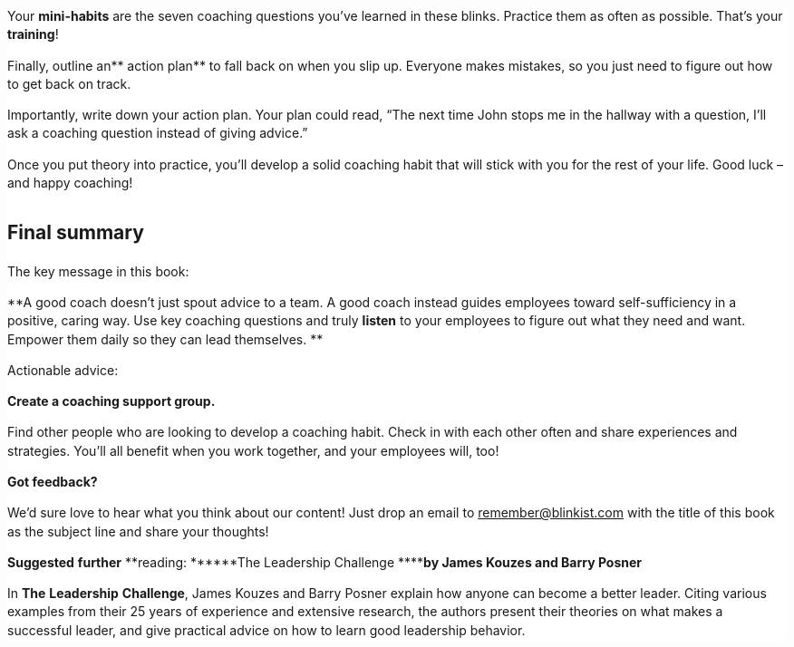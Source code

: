 Your **mini-habits** are the seven coaching questions you’ve learned in these blinks. Practice them as often as possible. That’s your **training**!

Finally, outline an** action plan** to fall back on when you slip up. Everyone makes mistakes, so you just need to figure out how to get back on track.

Importantly, write down your action plan. Your plan could read, “The next time John stops me in the hallway with a question, I’ll ask a coaching question instead of giving advice.”

Once you put theory into practice, you’ll develop a solid coaching habit that will stick with you for the rest of your life. Good luck – and happy coaching!

## Final summary

The key message in this book:

**A good coach doesn’t just spout advice to a team. A good coach instead guides employees toward self-sufficiency in a positive, caring way. Use key coaching questions and truly ******listen****** to your employees to figure out what they need and want. Empower them daily so they can lead themselves. **

Actionable advice:

**Create a coaching support group.**

Find other people who are looking to develop a coaching habit. Check in with each other often and share experiences and strategies. You’ll all benefit when you work together, and your employees will, too!

**Got feedback?**

We’d sure love to hear what you think about our content! Just drop an email to remember@blinkist.com with the title of this book as the subject line and share your thoughts!

**Suggested** **further** **reading: ******The Leadership Challenge ******by James Kouzes and Barry Posner**

In **The** **Leadership** **Challenge**, James Kouzes and Barry Posner explain how anyone can become a better leader. Citing various examples from their 25 years of experience and extensive research, the authors present their theories on what makes a successful leader, and give practical advice on how to learn good leadership behavior.


